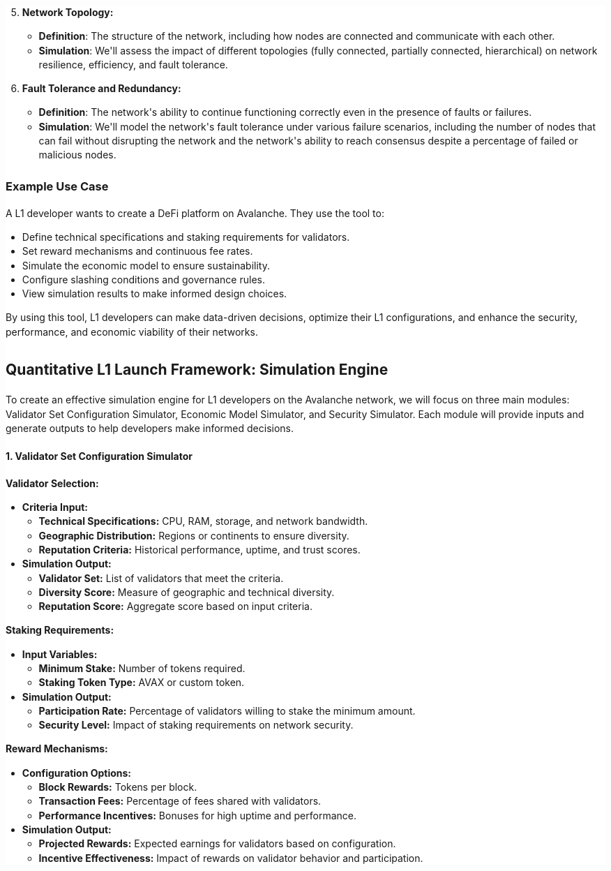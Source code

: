 5. **Network Topology:**
   - **Definition**: The structure of the network, including how nodes are connected and communicate with each other.
   - **Simulation**: We'll assess the impact of different topologies (fully connected, partially connected, hierarchical) on network resilience, efficiency, and fault tolerance.

6. **Fault Tolerance and Redundancy:**
   - **Definition**: The network's ability to continue functioning correctly even in the presence of faults or failures.
   - **Simulation**: We'll model the network's fault tolerance under various failure scenarios, including the number of nodes that can fail without disrupting the network and the network's ability to reach consensus despite a percentage of failed or malicious nodes.


### Example Use Case

A L1 developer wants to create a DeFi platform on Avalanche. They use the tool to:
- Define technical specifications and staking requirements for validators.
- Set reward mechanisms and continuous fee rates.
- Simulate the economic model to ensure sustainability.
- Configure slashing conditions and governance rules.
- View simulation results to make informed design choices.

By using this tool, L1 developers can make data-driven decisions, optimize their L1 configurations, and enhance the security, performance, and economic viability of their networks.

## Quantitative L1 Launch Framework: Simulation Engine

To create an effective simulation engine for L1 developers on the Avalanche network, we will focus on three main modules: Validator Set Configuration Simulator, Economic Model Simulator, and Security Simulator. Each module will provide inputs and generate outputs to help developers make informed decisions.

#### 1. Validator Set Configuration Simulator

**Validator Selection:**
- **Criteria Input:**
  - **Technical Specifications:** CPU, RAM, storage, and network bandwidth.
  - **Geographic Distribution:** Regions or continents to ensure diversity.
  - **Reputation Criteria:** Historical performance, uptime, and trust scores.
- **Simulation Output:**
  - **Validator Set:** List of validators that meet the criteria.
  - **Diversity Score:** Measure of geographic and technical diversity.
  - **Reputation Score:** Aggregate score based on input criteria.

**Staking Requirements:**
- **Input Variables:**
  - **Minimum Stake:** Number of tokens required.
  - **Staking Token Type:** AVAX or custom token.
- **Simulation Output:**
  - **Participation Rate:** Percentage of validators willing to stake the minimum amount.
  - **Security Level:** Impact of staking requirements on network security.

**Reward Mechanisms:**
- **Configuration Options:**
  - **Block Rewards:** Tokens per block.
  - **Transaction Fees:** Percentage of fees shared with validators.
  - **Performance Incentives:** Bonuses for high uptime and performance.
- **Simulation Output:**
  - **Projected Rewards:** Expected earnings for validators based on configuration.
  - **Incentive Effectiveness:** Impact of rewards on validator behavior and participation.

